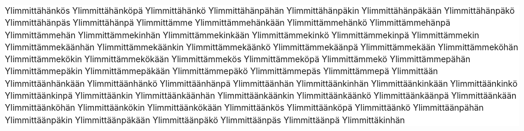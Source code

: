Ylimmittähänkös
Ylimmittähänköpä
Ylimmittähänkö
Ylimmittähänpähän
Ylimmittähänpäkin
Ylimmittähänpäkään
Ylimmittähänpäkö
Ylimmittähänpäs
Ylimmittähänpä
Ylimmittämme
Ylimmittämmehänkään
Ylimmittämmehänkö
Ylimmittämmehänpä
Ylimmittämmehän
Ylimmittämmekinhän
Ylimmittämmekinkään
Ylimmittämmekinkö
Ylimmittämmekinpä
Ylimmittämmekin
Ylimmittämmekäänhän
Ylimmittämmekäänkin
Ylimmittämmekäänkö
Ylimmittämmekäänpä
Ylimmittämmekään
Ylimmittämmeköhän
Ylimmittämmekökin
Ylimmittämmekökään
Ylimmittämmekös
Ylimmittämmeköpä
Ylimmittämmekö
Ylimmittämmepähän
Ylimmittämmepäkin
Ylimmittämmepäkään
Ylimmittämmepäkö
Ylimmittämmepäs
Ylimmittämmepä
Ylimmittään
Ylimmittäänhänkään
Ylimmittäänhänkö
Ylimmittäänhänpä
Ylimmittäänhän
Ylimmittäänkinhän
Ylimmittäänkinkään
Ylimmittäänkinkö
Ylimmittäänkinpä
Ylimmittäänkin
Ylimmittäänkäänhän
Ylimmittäänkäänkin
Ylimmittäänkäänkö
Ylimmittäänkäänpä
Ylimmittäänkään
Ylimmittäänköhän
Ylimmittäänkökin
Ylimmittäänkökään
Ylimmittäänkös
Ylimmittäänköpä
Ylimmittäänkö
Ylimmittäänpähän
Ylimmittäänpäkin
Ylimmittäänpäkään
Ylimmittäänpäkö
Ylimmittäänpäs
Ylimmittäänpä
Ylimmittäkinhän
